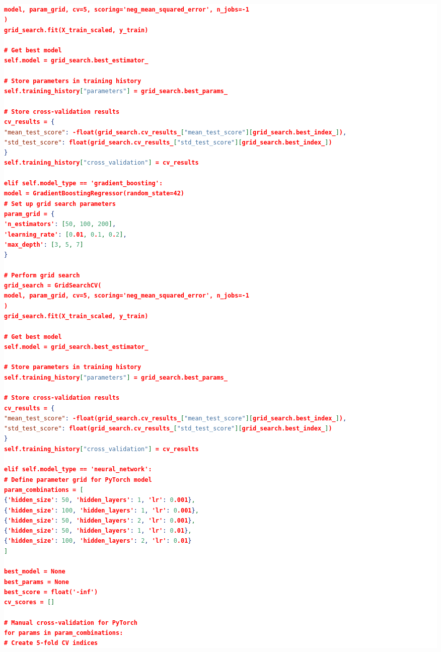 ```json
model, param_grid, cv=5, scoring='neg_mean_squared_error', n_jobs=-1 
) 
grid_search.fit(X_train_scaled, y_train) 

# Get best model 
self.model = grid_search.best_estimator_ 

# Store parameters in training history 
self.training_history["parameters"] = grid_search.best_params_ 

# Store cross-validation results 
cv_results = { 
"mean_test_score": -float(grid_search.cv_results_["mean_test_score"][grid_search.best_index_]), 
"std_test_score": float(grid_search.cv_results_["std_test_score"][grid_search.best_index_]) 
} 
self.training_history["cross_validation"] = cv_results 

elif self.model_type == 'gradient_boosting': 
model = GradientBoostingRegressor(random_state=42) 
# Set up grid search parameters 
param_grid = { 
'n_estimators': [50, 100, 200], 
'learning_rate': [0.01, 0.1, 0.2], 
'max_depth': [3, 5, 7] 
} 

# Perform grid search 
grid_search = GridSearchCV( 
model, param_grid, cv=5, scoring='neg_mean_squared_error', n_jobs=-1 
) 
grid_search.fit(X_train_scaled, y_train) 

# Get best model 
self.model = grid_search.best_estimator_ 

# Store parameters in training history 
self.training_history["parameters"] = grid_search.best_params_ 

# Store cross-validation results 
cv_results = { 
"mean_test_score": -float(grid_search.cv_results_["mean_test_score"][grid_search.best_index_]), 
"std_test_score": float(grid_search.cv_results_["std_test_score"][grid_search.best_index_]) 
} 
self.training_history["cross_validation"] = cv_results 

elif self.model_type == 'neural_network': 
# Define parameter grid for PyTorch model 
param_combinations = [ 
{'hidden_size': 50, 'hidden_layers': 1, 'lr': 0.001}, 
{'hidden_size': 100, 'hidden_layers': 1, 'lr': 0.001}, 
{'hidden_size': 50, 'hidden_layers': 2, 'lr': 0.001}, 
{'hidden_size': 50, 'hidden_layers': 1, 'lr': 0.01}, 
{'hidden_size': 100, 'hidden_layers': 2, 'lr': 0.01} 
] 

best_model = None 
best_params = None 
best_score = float('-inf') 
cv_scores = [] 

# Manual cross-validation for PyTorch 
for params in param_combinations: 
# Create 5-fold CV indices 
```